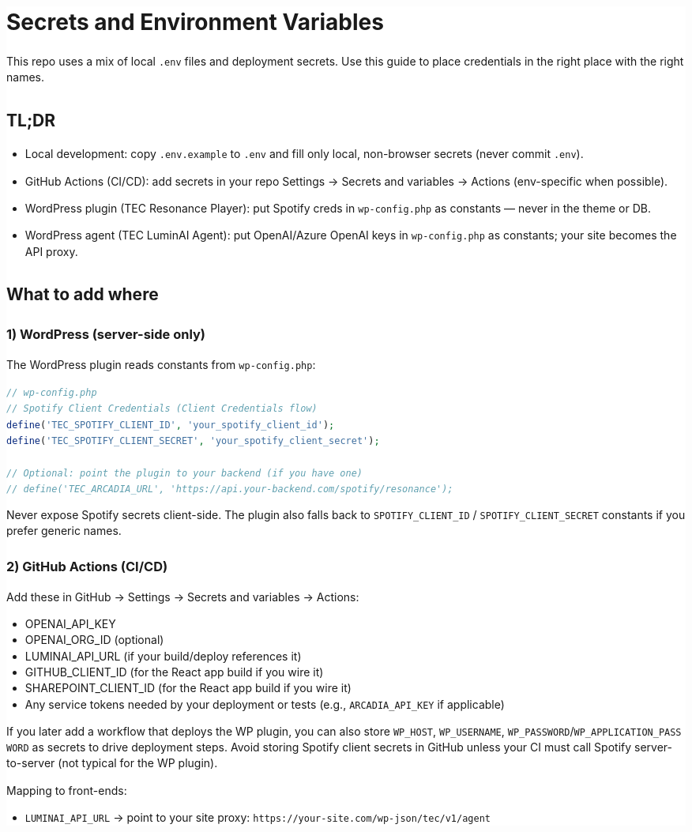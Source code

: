 # Secrets and Environment Variables

This repo uses a mix of local `.env` files and deployment secrets. Use this guide to place credentials in the right place with the right names.

## TL;DR
- Local development: copy `.env.example` to `.env` and fill only local, non-browser secrets (never commit `.env`).
- GitHub Actions (CI/CD): add secrets in your repo Settings → Secrets and variables → Actions (env-specific when possible).
- WordPress plugin (TEC Resonance Player): put Spotify creds in `wp-config.php` as constants — never in the theme or DB.

- WordPress agent (TEC LuminAI Agent): put OpenAI/Azure OpenAI keys in `wp-config.php` as constants; your site becomes the API proxy.

## What to add where

### 1) WordPress (server-side only)
The WordPress plugin reads constants from `wp-config.php`:

```php
// wp-config.php
// Spotify Client Credentials (Client Credentials flow)
define('TEC_SPOTIFY_CLIENT_ID', 'your_spotify_client_id');
define('TEC_SPOTIFY_CLIENT_SECRET', 'your_spotify_client_secret');

// Optional: point the plugin to your backend (if you have one)
// define('TEC_ARCADIA_URL', 'https://api.your-backend.com/spotify/resonance');
```

Never expose Spotify secrets client-side. The plugin also falls back to `SPOTIFY_CLIENT_ID` / `SPOTIFY_CLIENT_SECRET` constants if you prefer generic names.

### 2) GitHub Actions (CI/CD)
Add these in GitHub → Settings → Secrets and variables → Actions:

- OPENAI_API_KEY
- OPENAI_ORG_ID (optional)
- LUMINAI_API_URL (if your build/deploy references it)
- GITHUB_CLIENT_ID (for the React app build if you wire it)
- SHAREPOINT_CLIENT_ID (for the React app build if you wire it)
- Any service tokens needed by your deployment or tests (e.g., `ARCADIA_API_KEY` if applicable)

If you later add a workflow that deploys the WP plugin, you can also store `WP_HOST`, `WP_USERNAME`, `WP_PASSWORD`/`WP_APPLICATION_PASSWORD` as secrets to drive deployment steps. Avoid storing Spotify client secrets in GitHub unless your CI must call Spotify server-to-server (not typical for the WP plugin).

Mapping to front-ends:

- `LUMINAI_API_URL` → point to your site proxy: `https://your-site.com/wp-json/tec/v1/agent`
